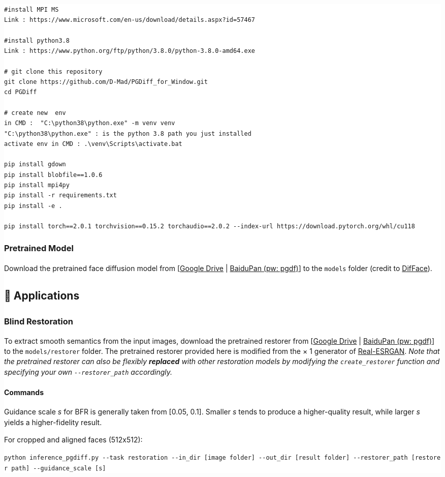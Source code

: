 ```
#install MPI MS 
Link : https://www.microsoft.com/en-us/download/details.aspx?id=57467

#install python3.8
Link : https://www.python.org/ftp/python/3.8.0/python-3.8.0-amd64.exe

# git clone this repository
git clone https://github.com/D-Mad/PGDiff_for_Window.git
cd PGDiff

# create new  env
in CMD :  "C:\python38\python.exe" -m venv venv
"C:\python38\python.exe" : is the python 3.8 path you just installed
activate env in CMD : .\venv\Scripts\activate.bat

pip install gdown
pip install blobfile==1.0.6
pip install mpi4py
pip install -r requirements.txt
pip install -e .

pip install torch==2.0.1 torchvision==0.15.2 torchaudio==2.0.2 --index-url https://download.pytorch.org/whl/cu118

```


### Pretrained Model
Download the pretrained face diffusion model from [[Google Drive](https://drive.google.com/file/d/1kfpLl4JsGxa_8GQXhzt8t38f5tR62uXW/view?usp=sharing) | [BaiduPan (pw: pgdf)](https://pan.baidu.com/s/1VHv48RDUXI8onMEodVFZkw)] to the `models` folder (credit to [DifFace](https://github.com/zsyOAOA/DifFace)).

## :circus_tent: Applications

<h3 id="br">Blind Restoration</h3>

To extract smooth semantics from the input images, download the pretrained restorer from [[Google Drive](https://drive.google.com/file/d/13qG5ScClpmmMNndhsYeWqZx58p1h01EO/view?usp=sharing) | [BaiduPan (pw: pgdf)](https://pan.baidu.com/s/1IkEnPGDJqFcg4dKHGCH9PQ)] to the `models/restorer` folder. The pretrained restorer provided here is modified from the $\times$ 1 generator of [Real-ESRGAN](https://github.com/xinntao/Real-ESRGAN). *Note that the pretrained restorer can also be flexibly **replaced** with other restoration models by modifying the `create_restorer` function and specifying your own `--restorer_path` accordingly.*

#### Commands

Guidance scale $s$ for BFR is generally taken from [0.05, 0.1]. Smaller $s$ tends to produce a higher-quality result, while larger $s$ yields a higher-fidelity result.

For cropped and aligned faces (512x512):
```
python inference_pgdiff.py --task restoration --in_dir [image folder] --out_dir [result folder] --restorer_path [restorer path] --guidance_scale [s]
```
